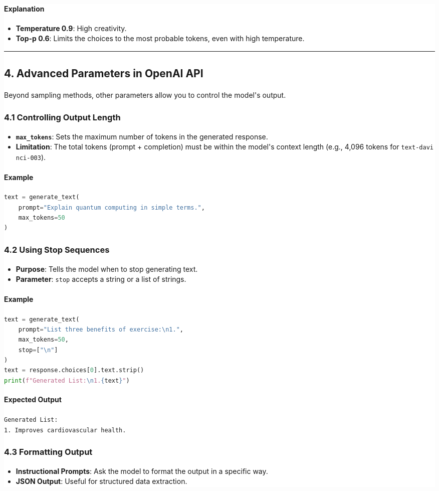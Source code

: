 #### **Explanation**

- **Temperature 0.9**: High creativity.
- **Top-p 0.6**: Limits the choices to the most probable tokens, even with high temperature.

---

## 4. Advanced Parameters in OpenAI API

Beyond sampling methods, other parameters allow you to control the model's output.

### **4.1 Controlling Output Length**

- **`max_tokens`**: Sets the maximum number of tokens in the generated response.
- **Limitation**: The total tokens (prompt + completion) must be within the model's context length (e.g., 4,096 tokens for `text-davinci-003`).

#### **Example**

```python
text = generate_text(
    prompt="Explain quantum computing in simple terms.",
    max_tokens=50
)
```

### **4.2 Using Stop Sequences**

- **Purpose**: Tells the model when to stop generating text.
- **Parameter**: `stop` accepts a string or a list of strings.

#### **Example**

```python
text = generate_text(
    prompt="List three benefits of exercise:\n1.",
    max_tokens=50,
    stop=["\n"]
)
text = response.choices[0].text.strip()
print(f"Generated List:\n1.{text}")
```

#### **Expected Output**

```
Generated List:
1. Improves cardiovascular health.
```

### **4.3 Formatting Output**

- **Instructional Prompts**: Ask the model to format the output in a specific way.
- **JSON Output**: Useful for structured data extraction.
